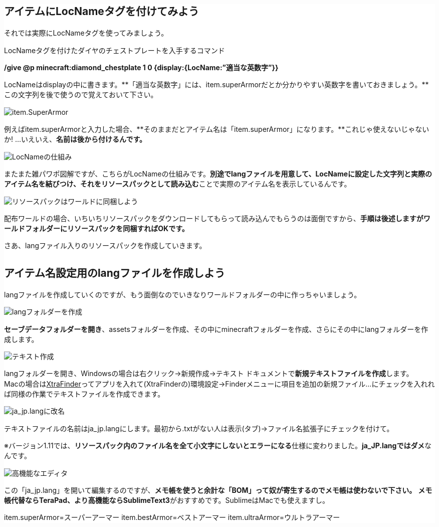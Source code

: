 ## アイテムにLocNameタグを付けてみよう

それでは実際にLocNameタグを使ってみましょう。

LocNameタグを付けたダイヤのチェストプレートを入手するコマンド

**/give @p minecraft:diamond\_chestplate 1 0 {display:{LocName:”適当な英数字”}}**

LocNameはdisplayの中に書きます。**「適当な英数字」には、item.superArmorだとか分かりやすい英数字を書いておきましょう。**この文字列を後で使うので覚えておいて下さい。

![item.SuperArmor](https://cdn-ak.f.st-hatena.com/images/fotolife/s/sasigume/20210208/20210208122007.png)

例えばitem.superArmorと入力した場合、**そのままだとアイテム名は「item.superArmor」になります。**これじゃ使えないじゃないか! …いえいえ、**名前は後から付けるんです。**

![LocNameの仕組み](https://cdn-ak.f.st-hatena.com/images/fotolife/s/sasigume/20210208/20210208092906.png)

またまた雑パワポ図解ですが、こちらがLocNameの仕組みです。**別途でlangファイルを用意して、LocNameに設定した文字列と実際のアイテム名を結びつけ、それをリソースパックとして読み込む**ことで実際のアイテム名を表示しているんです。

![リソースパックはワールドに同梱しよう](https://cdn-ak.f.st-hatena.com/images/fotolife/s/sasigume/20210208/20210208090512.png)

配布ワールドの場合、いちいちリソースパックをダウンロードしてもらって読み込んでもらうのは面倒ですから、**手順は後述しますがワールドフォルダーにリソースパックを同梱すればOKです。**

さあ、langファイル入りのリソースパックを作成していきます。

## アイテム名設定用のlangファイルを作成しよう

langファイルを作成していくのですが、もう面倒なのでいきなりワールドフォルダーの中に作っちゃいましょう。

![langフォルダーを作成](https://cdn-ak.f.st-hatena.com/images/fotolife/s/sasigume/20210208/20210208105120.png)

**セーブデータフォルダーを開き**、assetsフォルダーを作成、その中にminecraftフォルダーを作成、さらにその中にlangフォルダーを作成します。

![テキスト作成](https://cdn-ak.f.st-hatena.com/images/fotolife/s/sasigume/20210208/20210208092849.png)

langフォルダーを開き、Windowsの場合は右クリック→新規作成→テキスト ドキュメントで**新規テキストファイルを作成**します。  
Macの場合は[XtraFinder](http://www.trankynam.com/xtrafinder/)ってアプリを入れて(XtraFinderの)環境設定→Finderメニューに項目を追加の新規ファイル…にチェックを入れれば同様の作業でテキストファイルを作成できます。

![ja_jp.langに改名](https://cdn-ak.f.st-hatena.com/images/fotolife/s/sasigume/20210208/20210208102744.png)

テキストファイルの名前はja\_jp.langにします。最初から.txtがない人は表示(タブ)→ファイル名拡張子にチェックを付けて。

※バージョン1.11では、**リソースパック内のファイル名を全て小文字にしないとエラーになる**仕様に変わりました。**ja\_JP.langではダメ**なんです。

![高機能なエディタ](https://cdn-ak.f.st-hatena.com/images/fotolife/s/sasigume/20210208/20210208111549.png)

この「ja\_jp.lang」を開いて編集するのですが、**メモ帳を使うと余計な「BOM」って奴が寄生するのでメモ帳は使わないで下さい。** **メモ帳代替ならTeraPad、より高機能ならSublimeText3**がおすすめです。SublimeはMacでも使えますし。

item.superArmor=スーパーアーマー
item.bestArmor=ベストアーマー
item.ultraArmor=ウルトラアーマー
